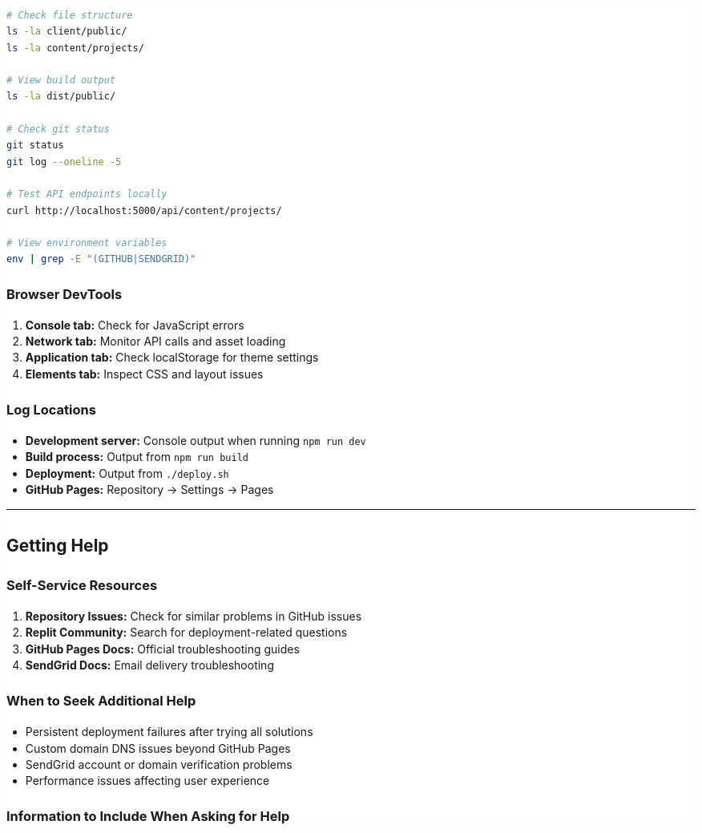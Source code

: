 ```bash
# Check file structure
ls -la client/public/
ls -la content/projects/

# View build output
ls -la dist/public/

# Check git status
git status
git log --oneline -5

# Test API endpoints locally
curl http://localhost:5000/api/content/projects/

# View environment variables
env | grep -E "(GITHUB|SENDGRID)"
```

### Browser DevTools

1. **Console tab:** Check for JavaScript errors
2. **Network tab:** Monitor API calls and asset loading
3. **Application tab:** Check localStorage for theme settings
4. **Elements tab:** Inspect CSS and layout issues

### Log Locations

- **Development server:** Console output when running `npm run dev`
- **Build process:** Output from `npm run build`
- **Deployment:** Output from `./deploy.sh`
- **GitHub Pages:** Repository → Settings → Pages

---

## Getting Help

### Self-Service Resources

1. **Repository Issues:** Check for similar problems in GitHub issues
2. **Replit Community:** Search for deployment-related questions
3. **GitHub Pages Docs:** Official troubleshooting guides
4. **SendGrid Docs:** Email delivery troubleshooting

### When to Seek Additional Help

- Persistent deployment failures after trying all solutions
- Custom domain DNS issues beyond GitHub Pages
- SendGrid account or domain verification problems
- Performance issues affecting user experience

### Information to Include When Asking for Help
